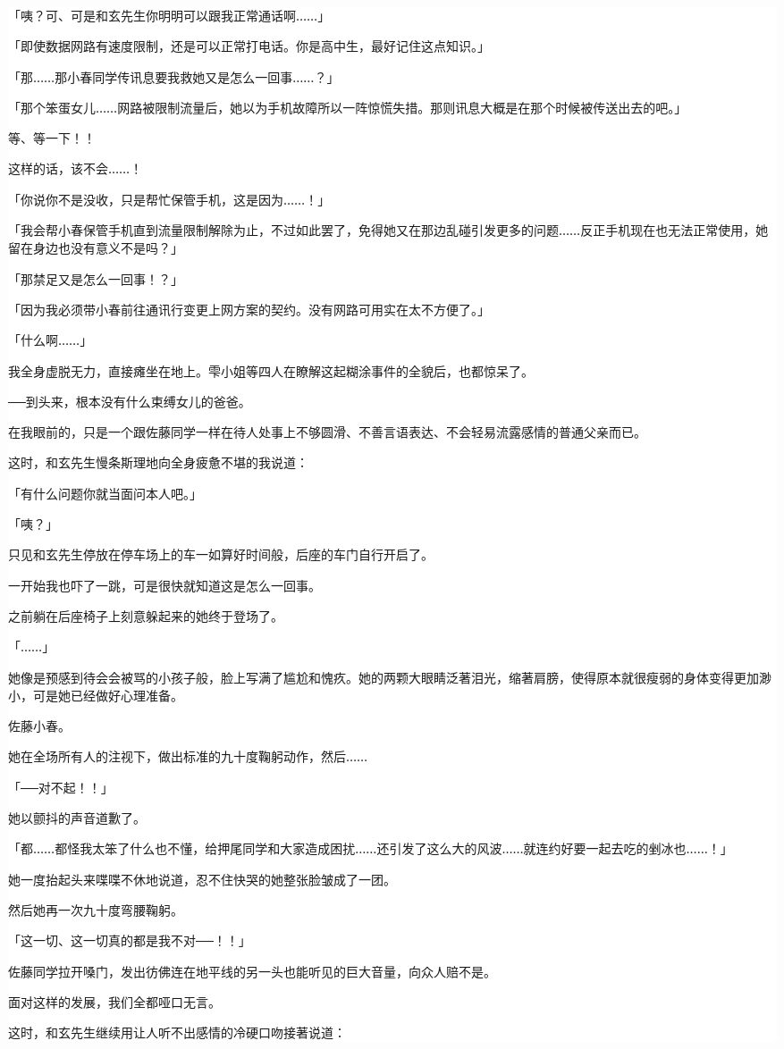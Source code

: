 「咦？可、可是和玄先生你明明可以跟我正常通话啊……」

「即使数据网路有速度限制，还是可以正常打电话。你是高中生，最好记住这点知识。」

「那……那小春同学传讯息要我救她又是怎么一回事……？」

「那个笨蛋女儿……网路被限制流量后，她以为手机故障所以一阵惊慌失措。那则讯息大概是在那个时候被传送出去的吧。」

等、等一下！！

这样的话，该不会……！

「你说你不是没收，只是帮忙保管手机，这是因为……！」

「我会帮小春保管手机直到流量限制解除为止，不过如此罢了，免得她又在那边乱碰引发更多的问题……反正手机现在也无法正常使用，她留在身边也没有意义不是吗？」

「那禁足又是怎么一回事！？」

「因为我必须带小春前往通讯行变更上网方案的契约。没有网路可用实在太不方便了。」

「什么啊……」

我全身虚脱无力，直接瘫坐在地上。雫小姐等四人在瞭解这起糊涂事件的全貌后，也都惊呆了。

──到头来，根本没有什么束缚女儿的爸爸。

在我眼前的，只是一个跟佐藤同学一样在待人处事上不够圆滑、不善言语表达、不会轻易流露感情的普通父亲而已。

这时，和玄先生慢条斯理地向全身疲惫不堪的我说道：

「有什么问题你就当面问本人吧。」

「咦？」

只见和玄先生停放在停车场上的车一如算好时间般，后座的车门自行开启了。

一开始我也吓了一跳，可是很快就知道这是怎么一回事。

之前躺在后座椅子上刻意躲起来的她终于登场了。

「……」

她像是预感到待会会被骂的小孩子般，脸上写满了尴尬和愧疚。她的两颗大眼睛泛著泪光，缩著肩膀，使得原本就很瘦弱的身体变得更加渺小，可是她已经做好心理准备。

佐藤小春。

她在全场所有人的注视下，做出标准的九十度鞠躬动作，然后……

「──对不起！！」

她以颤抖的声音道歉了。

「都……都怪我太笨了什么也不懂，给押尾同学和大家造成困扰……还引发了这么大的风波……就连约好要一起去吃的剉冰也……！」

她一度抬起头来喋喋不休地说道，忍不住快哭的她整张脸皱成了一团。

然后她再一次九十度弯腰鞠躬。

「这一切、这一切真的都是我不对──！！」

佐藤同学拉开嗓门，发出彷佛连在地平线的另一头也能听见的巨大音量，向众人赔不是。

面对这样的发展，我们全都哑口无言。

这时，和玄先生继续用让人听不出感情的冷硬口吻接著说道：
